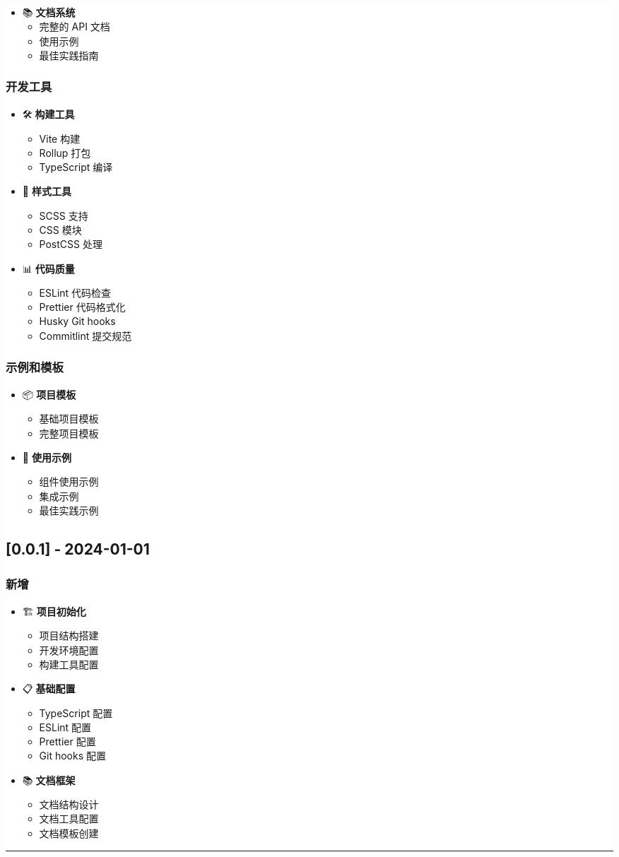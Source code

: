 - 📚 **文档系统**
  - 完整的 API 文档
  - 使用示例
  - 最佳实践指南

### 开发工具

- 🛠️ **构建工具**
  - Vite 构建
  - Rollup 打包
  - TypeScript 编译

- 🎨 **样式工具**
  - SCSS 支持
  - CSS 模块
  - PostCSS 处理

- 📊 **代码质量**
  - ESLint 代码检查
  - Prettier 代码格式化
  - Husky Git hooks
  - Commitlint 提交规范

### 示例和模板

- 📦 **项目模板**
  - 基础项目模板
  - 完整项目模板

- 🎯 **使用示例**
  - 组件使用示例
  - 集成示例
  - 最佳实践示例

## [0.0.1] - 2024-01-01

### 新增

- 🏗️ **项目初始化**
  - 项目结构搭建
  - 开发环境配置
  - 构建工具配置

- 📋 **基础配置**
  - TypeScript 配置
  - ESLint 配置
  - Prettier 配置
  - Git hooks 配置

- 📚 **文档框架**
  - 文档结构设计
  - 文档工具配置
  - 文档模板创建

---